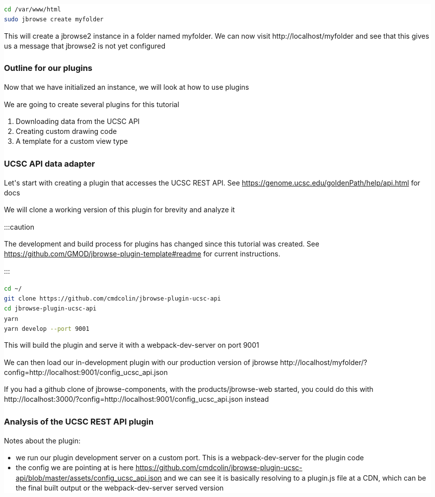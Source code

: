 ```sh
cd /var/www/html
sudo jbrowse create myfolder
```

This will create a jbrowse2 instance in a folder named myfolder. We can now
visit http://localhost/myfolder and see that this gives us a message that
jbrowse2 is not yet configured

### Outline for our plugins

Now that we have initialized an instance, we will look at how to use plugins

We are going to create several plugins for this tutorial

1. Downloading data from the UCSC API
2. Creating custom drawing code
3. A template for a custom view type

### UCSC API data adapter

Let's start with creating a plugin that accesses the UCSC REST API. See
https://genome.ucsc.edu/goldenPath/help/api.html for docs

We will clone a working version of this plugin for brevity and analyze it

:::caution

The development and build process for plugins has changed since this tutorial
was created. See https://github.com/GMOD/jbrowse-plugin-template#readme for
current instructions.

:::

```sh
cd ~/
git clone https://github.com/cmdcolin/jbrowse-plugin-ucsc-api
cd jbrowse-plugin-ucsc-api
yarn
yarn develop --port 9001
```

This will build the plugin and serve it with a webpack-dev-server on port 9001

We can then load our in-development plugin with our production version of
jbrowse
http://localhost/myfolder/?config=http://localhost:9001/config_ucsc_api.json

If you had a github clone of jbrowse-components, with the products/jbrowse-web
started, you could do this with
http://localhost:3000/?config=http://localhost:9001/config_ucsc_api.json instead

### Analysis of the UCSC REST API plugin

Notes about the plugin:

- we run our plugin development server on a custom port. This is a
  webpack-dev-server for the plugin code
- the config we are pointing at is here
  https://github.com/cmdcolin/jbrowse-plugin-ucsc-api/blob/master/assets/config_ucsc_api.json
  and we can see it is basically resolving to a plugin.js file at a CDN, which
  can be the final built output or the webpack-dev-server served version
